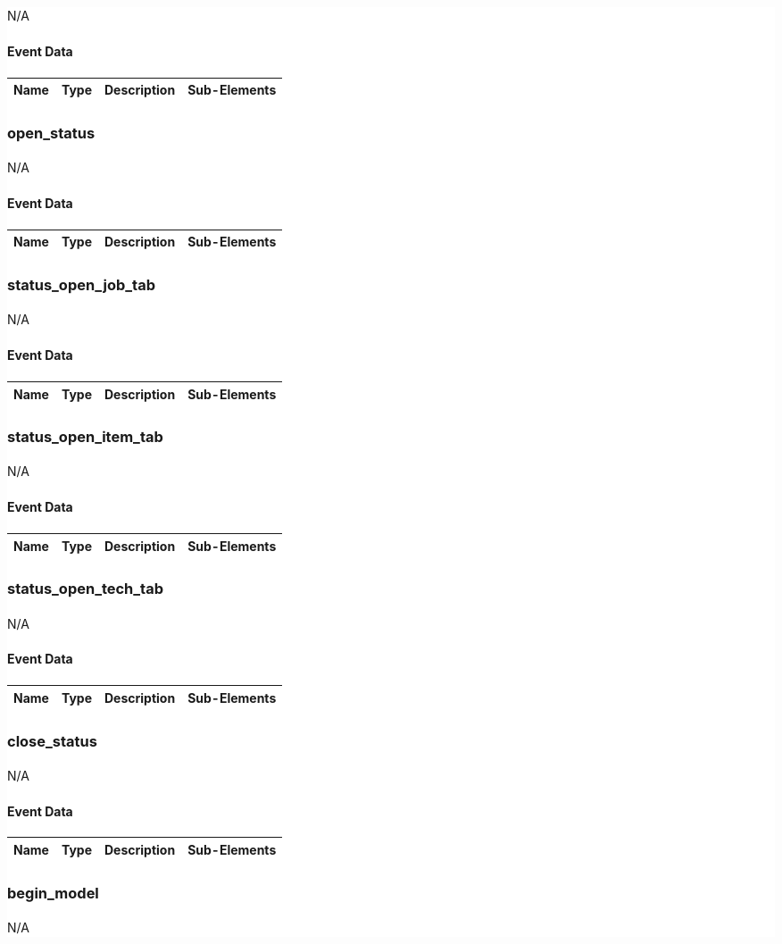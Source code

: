 N/A

#### Event Data

| **Name** | **Type** | **Description** | **Sub-Elements** |
| ---      | ---      | ---             | ---         |  

### **open_status**

N/A

#### Event Data

| **Name** | **Type** | **Description** | **Sub-Elements** |
| ---      | ---      | ---             | ---         |  

### **status_open_job_tab**

N/A

#### Event Data

| **Name** | **Type** | **Description** | **Sub-Elements** |
| ---      | ---      | ---             | ---         |  

### **status_open_item_tab**

N/A

#### Event Data

| **Name** | **Type** | **Description** | **Sub-Elements** |
| ---      | ---      | ---             | ---         |  

### **status_open_tech_tab**

N/A

#### Event Data

| **Name** | **Type** | **Description** | **Sub-Elements** |
| ---      | ---      | ---             | ---         |  

### **close_status**

N/A

#### Event Data

| **Name** | **Type** | **Description** | **Sub-Elements** |
| ---      | ---      | ---             | ---         |  

### **begin_model**

N/A

